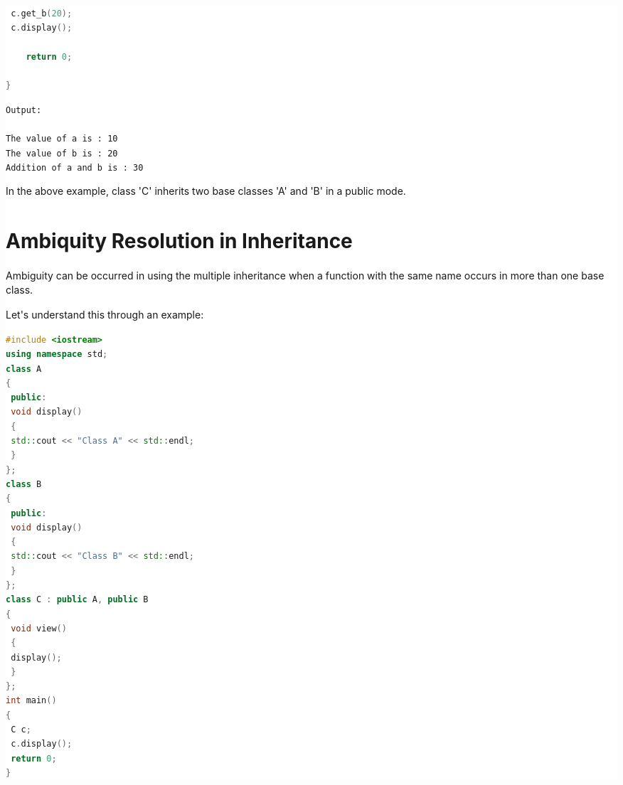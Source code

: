 ```cpp
 c.get_b(20);
 c.display();

    return 0;

}
```

```
Output:

The value of a is : 10
The value of b is : 20
Addition of a and b is : 30
```

In the above example, class 'C' inherits two base classes 'A' and 'B' in a public mode.

# Ambiquity Resolution in Inheritance

Ambiguity can be occurred in using the multiple inheritance when a function with the same name occurs in more than one base class.

Let's understand this through an example:

```cpp
#include <iostream>
using namespace std;
class A
{
 public:
 void display()
 {
 std::cout << "Class A" << std::endl;
 }
};
class B
{
 public:
 void display()
 {
 std::cout << "Class B" << std::endl;
 }
};
class C : public A, public B
{
 void view()
 {
 display();
 }
};
int main()
{
 C c;
 c.display();
 return 0;
}
```
